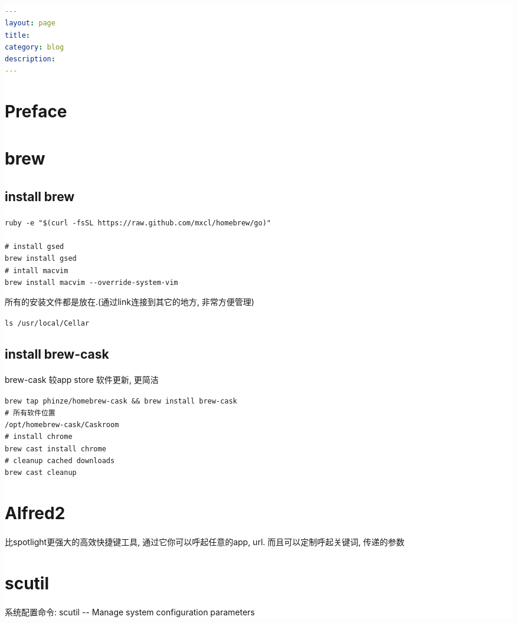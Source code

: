 ```yaml
---
layout: page
title:	
category: blog
description: 
---
```

# Preface

# brew
## install brew
	ruby -e "$(curl -fsSL https://raw.github.com/mxcl/homebrew/go)"

	# install gsed
	brew install gsed
	# intall macvim
	brew install macvim --override-system-vim
	
所有的安装文件都是放在.(通过link连接到其它的地方, 非常方便管理)

	ls /usr/local/Cellar

## install brew-cask
brew-cask 较app store 软件更新, 更简洁

	brew tap phinze/homebrew-cask && brew install brew-cask
	# 所有软件位置
	/opt/homebrew-cask/Caskroom
	# install chrome
	brew cast install chrome
	# cleanup cached downloads
	brew cast cleanup

# Alfred2
比spotlight更强大的高效快捷键工具, 通过它你可以呼起任意的app, url. 而且可以定制呼起关键词, 传递的参数

# scutil
系统配置命令: scutil -- Manage system configuration parameters

